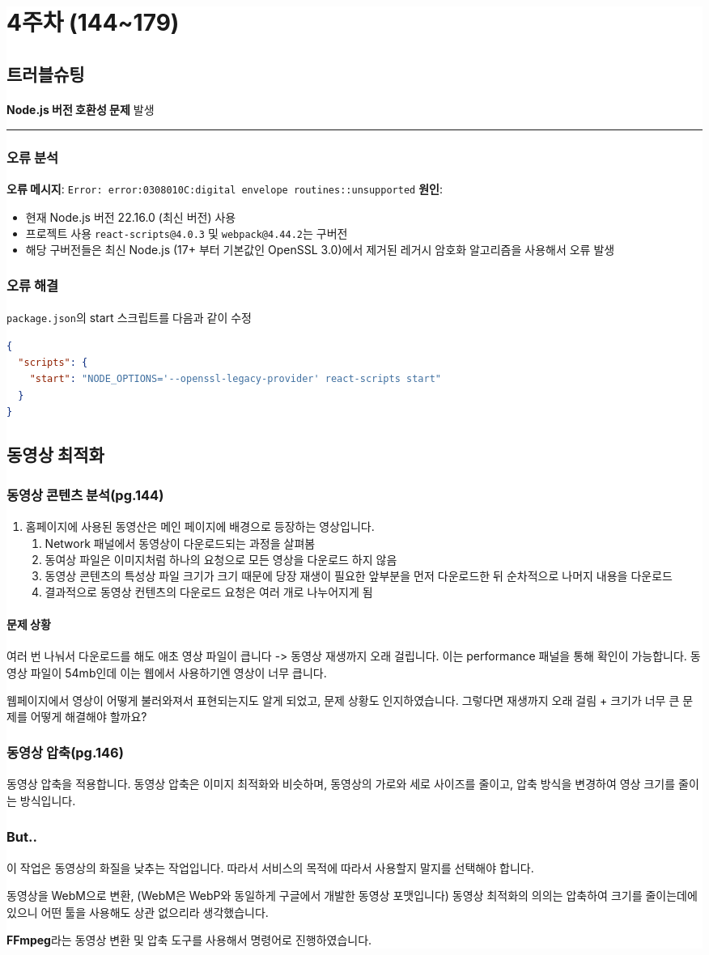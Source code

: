 # 4주차 (144~179)

## 트러블슈팅
**Node.js 버전 호환성 문제** 발생

---
### 오류 분석
**오류 메시지**: `Error: error:0308010C:digital envelope routines::unsupported`
**원인**:
- 현재 Node.js 버전 22.16.0 (최신 버전) 사용
- 프로젝트 사용 `react-scripts@4.0.3` 및 `webpack@4.44.2`는 구버전
- 해당 구버전들은 최신 Node.js (17+ 부터 기본값인 OpenSSL 3.0)에서 제거된 레거시 암호화 알고리즘을 사용해서 오류 발생

### 오류 해결
`package.json`의 start 스크립트를 다음과 같이 수정
```json
{
  "scripts": {
    "start": "NODE_OPTIONS='--openssl-legacy-provider' react-scripts start"
  }
}
```

## 동영상 최적화
### 동영상 콘텐츠 분석(pg.144)
1. 홈페이지에 사용된 동영산은 메인 페이지에 배경으로 등장하는 영상입니다.
	1. Network 패널에서 동영상이 다운로드되는 과정을 살펴봄
	2. 동여상 파일은 이미지처럼 하나의 요청으로 모든 영상을 다운로드 하지 않음
	3. 동영상 콘텐츠의 특성상 파일 크기가 크기 때문에 당장 재생이 필요한 앞부분을 먼저 다운로드한 뒤 순차적으로 나머지 내용을 다운로드
	4. 결과적으로 동영상 컨텐츠의 다운로드 요청은 여러 개로 나누어지게 됨

#### 문제 상황
여러 번 나눠서 다운로드를 해도 애초 영상 파일이 큽니다 -> 동영상 재생까지 오래 걸립니다.
	이는 performance 패널을 통해 확인이 가능합니다.
동영상 파일이 54mb인데 이는 웹에서 사용하기엔 영상이 너무 큽니다.

웹페이지에서 영상이 어떻게 불러와져서 표현되는지도 알게 되었고, 문제 상황도 인지하였습니다. 그렇다면 재생까지 오래 걸림 + 크기가 너무 큰 문제를 어떻게 해결해야 할까요?

### 동영상 압축(pg.146)
동영상 압축을 적용합니다. 동영상 압축은 이미지 최적화와 비슷하며, 동영상의 가로와 세로 사이즈를 줄이고, 압축 방식을 변경하여 영상 크기를 줄이는 방식입니다.

### But..
이 작업은 동영상의 화질을 낮추는 작업입니다. 따라서 서비스의 목적에 따라서 사용할지 말지를 선택해야 합니다.

동영상을 WebM으로 변환, (WebM은 WebP와 동일하게 구글에서 개발한 동영상 포맷입니다)
동영상 최적화의 의의는 압축하여 크기를 줄이는데에 있으니 어떤 툴을 사용해도 상관 없으리라 생각했습니다.

 **FFmpeg**라는 동영상 변환 및 압축 도구를 사용해서 명령어로 진행하였습니다.   
